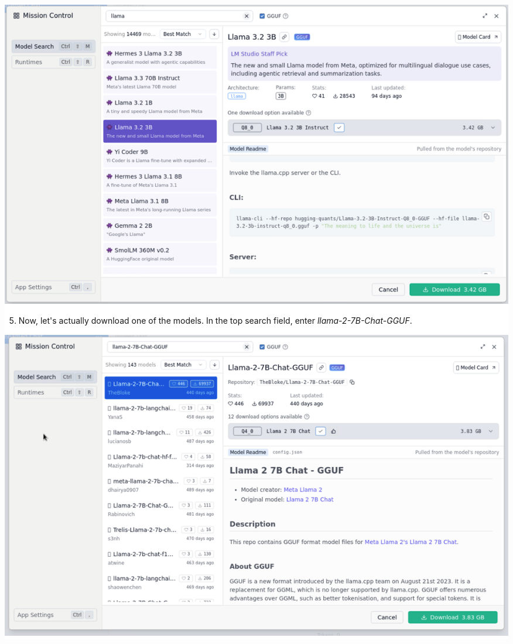 ![llama model info](./images/dga75.png?raw=true "llama model info")  

5. Now, let's actually download one of the models. In the top search field, enter *llama-2-7B-Chat-GGUF*.

![finding the model](./images/dga76.png?raw=true "finding the model")   
  